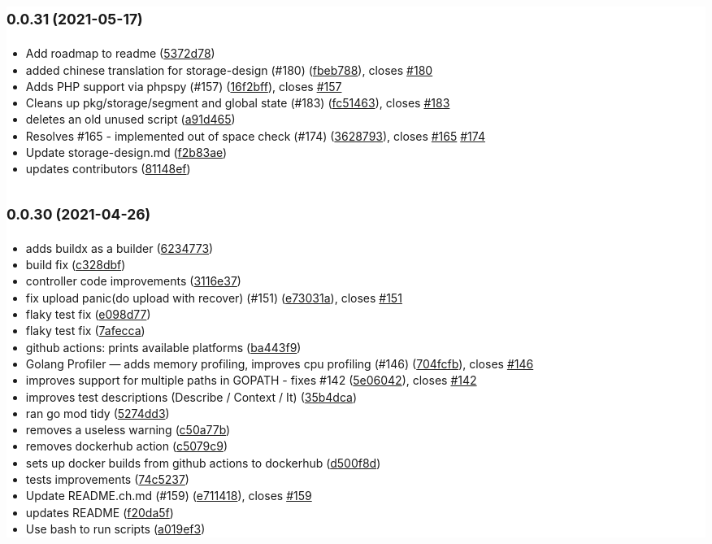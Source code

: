 

## <small>0.0.31 (2021-05-17)</small>

* Add roadmap to readme ([5372d78](https://github.com/pyroscope-io/pyroscope/commit/5372d78))
* added chinese translation for storage-design (#180) ([fbeb788](https://github.com/pyroscope-io/pyroscope/commit/fbeb788)), closes [#180](https://github.com/pyroscope-io/pyroscope/issues/180)
* Adds PHP support via phpspy (#157) ([16f2bff](https://github.com/pyroscope-io/pyroscope/commit/16f2bff)), closes [#157](https://github.com/pyroscope-io/pyroscope/issues/157)
* Cleans up pkg/storage/segment and global state (#183) ([fc51463](https://github.com/pyroscope-io/pyroscope/commit/fc51463)), closes [#183](https://github.com/pyroscope-io/pyroscope/issues/183)
* deletes an old unused script ([a91d465](https://github.com/pyroscope-io/pyroscope/commit/a91d465))
* Resolves #165 - implemented out of space check (#174) ([3628793](https://github.com/pyroscope-io/pyroscope/commit/3628793)), closes [#165](https://github.com/pyroscope-io/pyroscope/issues/165) [#174](https://github.com/pyroscope-io/pyroscope/issues/174)
* Update storage-design.md ([f2b83ae](https://github.com/pyroscope-io/pyroscope/commit/f2b83ae))
* updates contributors ([81148ef](https://github.com/pyroscope-io/pyroscope/commit/81148ef))



## <small>0.0.30 (2021-04-26)</small>

* adds buildx as a builder ([6234773](https://github.com/pyroscope-io/pyroscope/commit/6234773))
* build fix ([c328dbf](https://github.com/pyroscope-io/pyroscope/commit/c328dbf))
* controller code improvements ([3116e37](https://github.com/pyroscope-io/pyroscope/commit/3116e37))
* fix upload panic(do upload with recover) (#151) ([e73031a](https://github.com/pyroscope-io/pyroscope/commit/e73031a)), closes [#151](https://github.com/pyroscope-io/pyroscope/issues/151)
* flaky test fix ([e098d77](https://github.com/pyroscope-io/pyroscope/commit/e098d77))
* flaky test fix ([7afecca](https://github.com/pyroscope-io/pyroscope/commit/7afecca))
* github actions: prints available platforms ([ba443f9](https://github.com/pyroscope-io/pyroscope/commit/ba443f9))
* Golang Profiler — adds memory profiling, improves cpu profiling (#146) ([704fcfb](https://github.com/pyroscope-io/pyroscope/commit/704fcfb)), closes [#146](https://github.com/pyroscope-io/pyroscope/issues/146)
* improves support for multiple paths in GOPATH - fixes #142 ([5e06042](https://github.com/pyroscope-io/pyroscope/commit/5e06042)), closes [#142](https://github.com/pyroscope-io/pyroscope/issues/142)
* improves test descriptions (Describe / Context / It) ([35b4dca](https://github.com/pyroscope-io/pyroscope/commit/35b4dca))
* ran go mod tidy ([5274dd3](https://github.com/pyroscope-io/pyroscope/commit/5274dd3))
* removes a useless warning ([c50a77b](https://github.com/pyroscope-io/pyroscope/commit/c50a77b))
* removes dockerhub action ([c5079c9](https://github.com/pyroscope-io/pyroscope/commit/c5079c9))
* sets up docker builds from github actions to dockerhub ([d500f8d](https://github.com/pyroscope-io/pyroscope/commit/d500f8d))
* tests improvements ([74c5237](https://github.com/pyroscope-io/pyroscope/commit/74c5237))
* Update README.ch.md (#159) ([e711418](https://github.com/pyroscope-io/pyroscope/commit/e711418)), closes [#159](https://github.com/pyroscope-io/pyroscope/issues/159)
* updates README ([f20da5f](https://github.com/pyroscope-io/pyroscope/commit/f20da5f))
* Use bash to run scripts ([a019ef3](https://github.com/pyroscope-io/pyroscope/commit/a019ef3))


